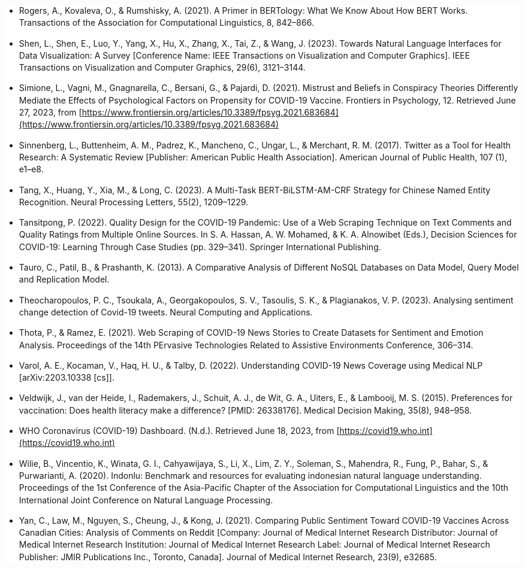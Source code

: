 - Rogers, A., Kovaleva, O., & Rumshisky, A. (2021). A Primer in BERTology: What We Know About How BERT Works. Transactions of the Association for Computational Linguistics, 8, 842–866.

- Shen, L., Shen, E., Luo, Y., Yang, X., Hu, X., Zhang, X., Tai, Z., & Wang, J. (2023). Towards Natural Language Interfaces for Data Visualization: A Survey [Conference Name: IEEE Transactions on Visualization and Computer Graphics]. IEEE Transactions on Visualization and Computer Graphics, 29(6), 3121–3144.

- Simione, L., Vagni, M., Gnagnarella, C., Bersani, G., & Pajardi, D. (2021). Mistrust and Beliefs in Conspiracy Theories Differently Mediate the Effects of Psychological Factors on Propensity for COVID-19 Vaccine. Frontiers in Psychology, 12. Retrieved June 27, 2023, from [https://www.frontiersin.org/articles/10.3389/fpsyg.2021.683684](https://www.frontiersin.org/articles/10.3389/fpsyg.2021.683684)

- Sinnenberg, L., Buttenheim, A. M., Padrez, K., Mancheno, C., Ungar, L., & Merchant, R. M. (2017). Twitter as a Tool for Health Research: A Systematic Review [Publisher: American Public Health Association]. American Journal of Public Health, 107 (1), e1–e8.

- Tang, X., Huang, Y., Xia, M., & Long, C. (2023). A Multi-Task BERT-BiLSTM-AM-CRF Strategy for Chinese Named Entity Recognition. Neural Processing Letters, 55(2), 1209–1229.

- Tansitpong, P. (2022). Quality Design for the COVID-19 Pandemic: Use of a Web Scraping Technique on Text Comments and Quality Ratings from Multiple Online Sources. In S. A. Hassan, A. W. Mohamed, & K. A. Alnowibet (Eds.), Decision Sciences for COVID-19: Learning Through Case Studies (pp. 329–341). Springer International Publishing.

- Tauro, C., Patil, B., & Prashanth, K. (2013). A Comparative Analysis of Different NoSQL Databases on Data Model, Query Model and Replication Model.

- Theocharopoulos, P. C., Tsoukala, A., Georgakopoulos, S. V., Tasoulis, S. K., & Plagianakos, V. P. (2023). Analysing sentiment change detection of Covid-19 tweets. Neural Computing and Applications.

- Thota, P., & Ramez, E. (2021). Web Scraping of COVID-19 News Stories to Create Datasets for Sentiment and Emotion Analysis. Proceedings of the 14th PErvasive Technologies Related to Assistive Environments Conference, 306–314.

- Varol, A. E., Kocaman, V., Haq, H. U., & Talby, D. (2022). Understanding COVID-19 News Coverage using Medical NLP [arXiv:2203.10338 [cs]].

- Veldwijk, J., van der Heide, I., Rademakers, J., Schuit, A. J., de Wit, G. A., Uiters, E., & Lambooij, M. S. (2015). Preferences for vaccination: Does health literacy make a difference? [PMID: 26338176]. Medical Decision Making, 35(8), 948–958.

- WHO Coronavirus (COVID-19) Dashboard. (N.d.). Retrieved June 18, 2023, from [https://covid19.who.int](https://covid19.who.int)

- Wilie, B., Vincentio, K., Winata, G. I., Cahyawijaya, S., Li, X., Lim, Z. Y., Soleman, S., Mahendra, R., Fung, P., Bahar, S., & Purwarianti, A. (2020). Indonlu: Benchmark and resources for evaluating indonesian natural language understanding. Proceedings of the 1st Conference of the Asia-Pacific Chapter of the Association for Computational Linguistics and the 10th International Joint Conference on Natural Language Processing.

- Yan, C., Law, M., Nguyen, S., Cheung, J., & Kong, J. (2021). Comparing Public Sentiment Toward COVID-19 Vaccines Across Canadian Cities: Analysis of Comments on Reddit [Company: Journal of Medical Internet Research Distributor: Journal of Medical Internet Research Institution: Journal of Medical Internet Research Label: Journal of Medical Internet Research Publisher: JMIR Publications Inc., Toronto, Canada]. Journal of Medical Internet Research, 23(9), e32685.
